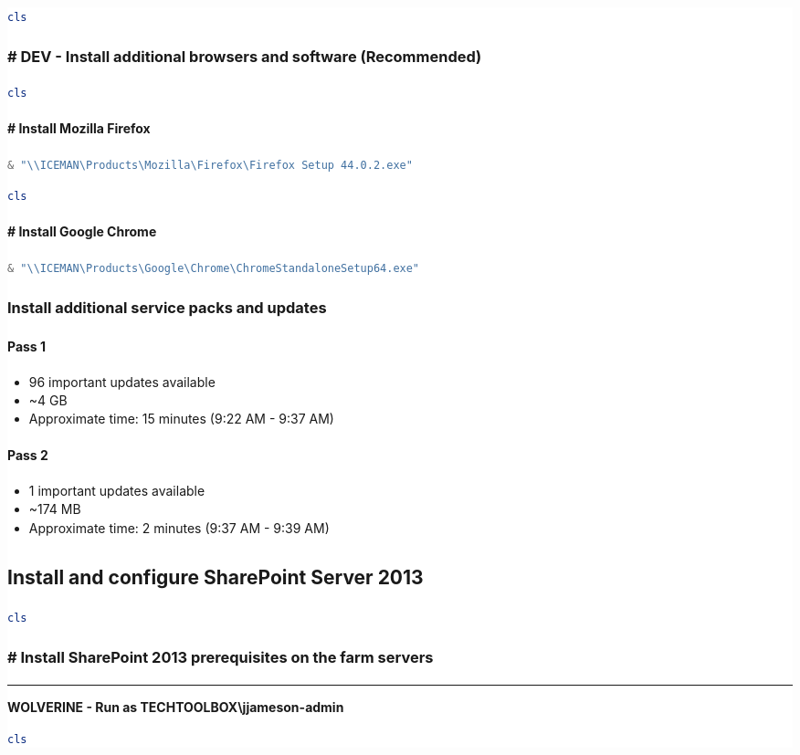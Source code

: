 ```PowerShell
cls
```

### # DEV - Install additional browsers and software (Recommended)

```PowerShell
cls
```

#### # Install Mozilla Firefox

```PowerShell
& "\\ICEMAN\Products\Mozilla\Firefox\Firefox Setup 44.0.2.exe"
```

```PowerShell
cls
```

#### # Install Google Chrome

```PowerShell
& "\\ICEMAN\Products\Google\Chrome\ChromeStandaloneSetup64.exe"
```

### Install additional service packs and updates

#### Pass 1

- 96 important updates available
- ~4 GB
- Approximate time: 15 minutes (9:22 AM - 9:37 AM)

#### Pass 2

- 1 important updates available
- ~174 MB
- Approximate time: 2 minutes (9:37 AM - 9:39 AM)

## Install and configure SharePoint Server 2013

```PowerShell
cls
```

### # Install SharePoint 2013 prerequisites on the farm servers

---

**WOLVERINE - Run as TECHTOOLBOX\\jjameson-admin**

```PowerShell
cls
```
